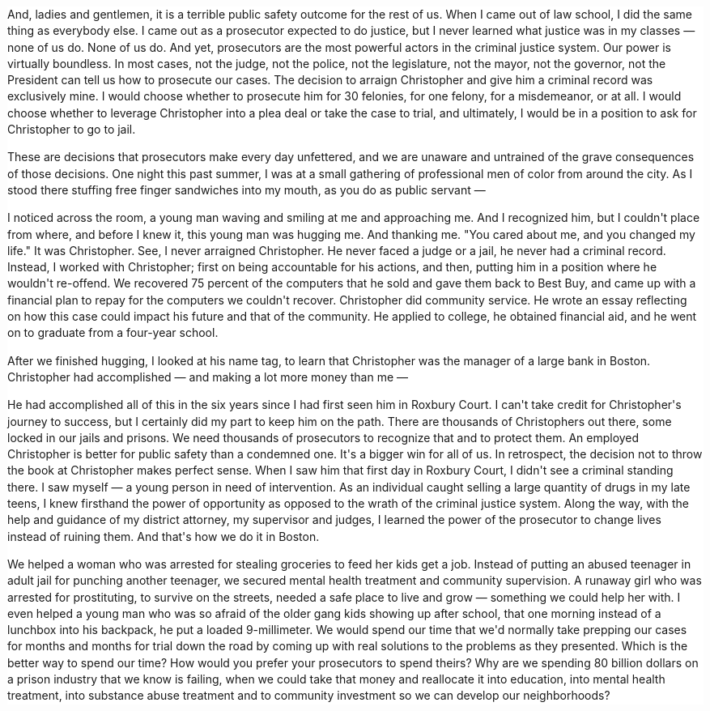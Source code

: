 And, ladies and gentlemen, it is a terrible public safety outcome for the rest of us. When
I came out of law school, I did the same thing as everybody else. I came out as a
prosecutor expected to do justice, but I never learned what justice was in my classes —
none of us do. None of us do. And yet, prosecutors are the most powerful actors in the
criminal justice system. Our power is virtually boundless. In most cases, not the judge,
not the police, not the legislature, not the mayor, not the governor, not the President
can tell us how to prosecute our cases. The decision to arraign Christopher and give him a
criminal record was exclusively mine. I would choose whether to prosecute him for 30
felonies, for one felony, for a misdemeanor, or at all. I would choose whether to leverage
Christopher into a plea deal or take the case to trial, and ultimately, I would be in a
position to ask for Christopher to go to jail.

These are decisions that prosecutors make every day unfettered, and we are unaware and
untrained of the grave consequences of those decisions. One night this past summer, I was
at a small gathering of professional men of color from around the city. As I stood there
stuffing free finger sandwiches into my mouth, as you do as public servant
—

I noticed across the room, a young man waving and smiling at me and approaching me. And I
recognized him, but I couldn't place from where, and before I knew it, this young man was
hugging me. And thanking me. "You cared about me, and you changed my life." It was
Christopher. See, I never arraigned Christopher. He never faced a judge or a jail, he never
had a criminal record. Instead, I worked with Christopher; first on being accountable for
his actions, and then, putting him in a position where he wouldn't re-offend. We recovered
75 percent of the computers that he sold and gave them back to Best Buy, and came up with
a financial plan to repay for the computers we couldn't recover. Christopher did community
service. He wrote an essay reflecting on how this case could impact his future and that of
the community. He applied to college, he obtained financial aid, and he went on to
graduate from a four-year school.

After we finished hugging, I looked at his name tag, to learn that Christopher was the
manager of a large bank in Boston. Christopher had accomplished — and making a lot more
money than me —

He had accomplished all of this in the six years since I had first seen him in Roxbury
Court. I can't take credit for Christopher's journey to success, but I certainly did my
part to keep him on the path. There are thousands of Christophers out there, some locked in
our jails and prisons. We need thousands of prosecutors to recognize that and to protect
them. An employed Christopher is better for public safety than a condemned one. It's a
bigger win for all of us. In retrospect, the decision not to throw the book at Christopher
makes perfect sense. When I saw him that first day in Roxbury Court, I didn't see a
criminal standing there. I saw myself — a young person in need of intervention. As an
individual caught selling a large quantity of drugs in my late teens, I knew firsthand the
power of opportunity as opposed to the wrath of the criminal justice system. Along the
way, with the help and guidance of my district attorney, my supervisor and judges, I
learned the power of the prosecutor to change lives instead of ruining them. And that's how
we do it in Boston.

We helped a woman who was arrested for stealing groceries to feed her kids get a job.
Instead of putting an abused teenager in adult jail for punching another teenager, we
secured mental health treatment and community supervision. A runaway girl who was arrested
for prostituting, to survive on the streets, needed a safe place to live and grow —
something we could help her with. I even helped a young man who was so afraid of the older
gang kids showing up after school, that one morning instead of a lunchbox into his
backpack, he put a loaded 9-millimeter. We would spend our time that we'd normally take
prepping our cases for months and months for trial down the road by coming up with real
solutions to the problems as they presented. Which is the better way to spend our time? How
would you prefer your prosecutors to spend theirs? Why are we spending 80 billion dollars
on a prison industry that we know is failing, when we could take that money and reallocate
it into education, into mental health treatment, into substance abuse treatment and to
community investment so we can develop our neighborhoods?
